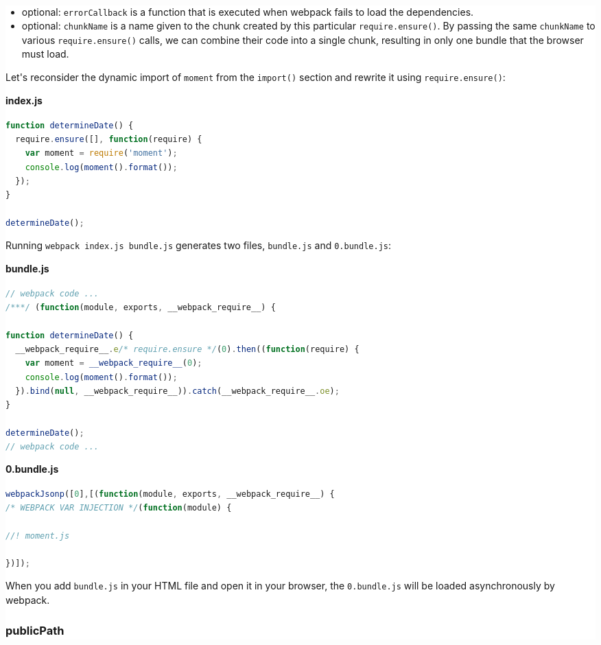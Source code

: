 * optional: `errorCallback` is a function that is executed when webpack fails to load the dependencies.
* optional: `chunkName` is a name given to the chunk created by this particular `require.ensure()`. By passing the same `chunkName` to various `require.ensure()` calls, we can combine their code into a single chunk, resulting in only one bundle that the browser must load.

Let's reconsider the dynamic import of `moment` from the `import()` section and rewrite it using `require.ensure()`:

__index.js__

```javascript
function determineDate() {
  require.ensure([], function(require) {
    var moment = require('moment');
    console.log(moment().format());
  });
}

determineDate();
```

Running `webpack index.js bundle.js` generates two files, `bundle.js` and `0.bundle.js`:

__bundle.js__

```js
// webpack code ...
/***/ (function(module, exports, __webpack_require__) {

function determineDate() {
  __webpack_require__.e/* require.ensure */(0).then((function(require) {
    var moment = __webpack_require__(0);
    console.log(moment().format());
  }).bind(null, __webpack_require__)).catch(__webpack_require__.oe);
}

determineDate();
// webpack code ...
```

__0.bundle.js__

```js
webpackJsonp([0],[(function(module, exports, __webpack_require__) {
/* WEBPACK VAR INJECTION */(function(module) {

//! moment.js

})]);
```

When you add `bundle.js` in your HTML file and open it in your browser, the `0.bundle.js` will be loaded asynchronously by webpack.


### publicPath
